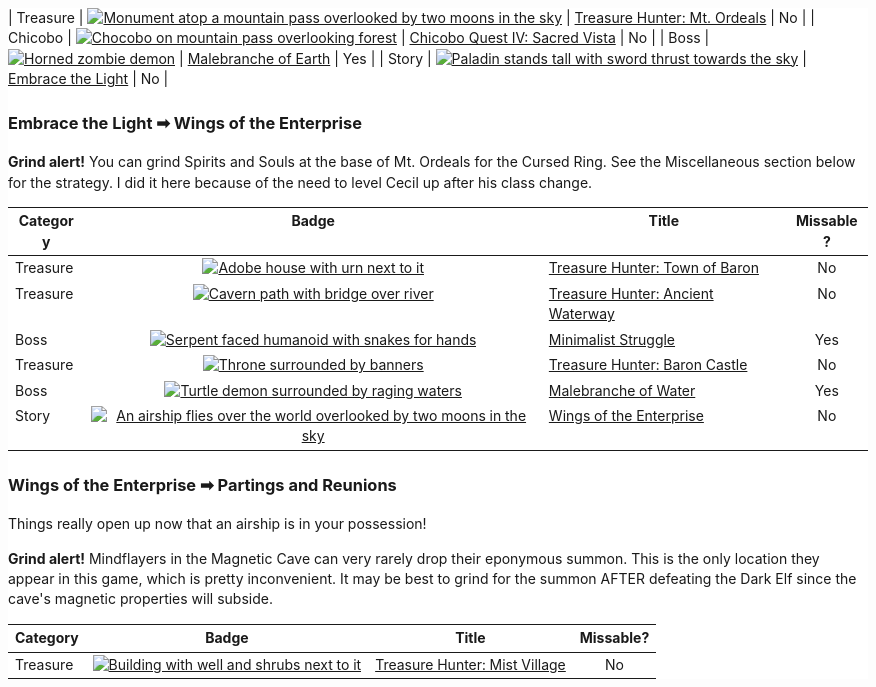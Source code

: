 | Treasure | [![Monument atop a mountain pass overlooked by two moons in the sky](https://s3-eu-west-1.amazonaws.com/i.retroachievements.org/Badge/113139.png "Treasure Hunter: Mt. Ordeals")](https://retroachievements.org/achievement/108693) | [Treasure Hunter: Mt. Ordeals](https://retroachievements.org/achievement/108693)   |    No     |
| Chicobo  |          [![Chocobo on mountain pass overlooking forest](https://s3-eu-west-1.amazonaws.com/i.retroachievements.org/Badge/113136.png "Chicobo Quest IV: Sacred Vista")](https://retroachievements.org/achievement/108740)           | [Chicobo Quest IV: Sacred Vista](https://retroachievements.org/achievement/108740) |    No     |
| Boss     |                           [![Horned zombie demon](https://s3-eu-west-1.amazonaws.com/i.retroachievements.org/Badge/113138.png "Malebranche of Earth")](https://retroachievements.org/achievement/108645)                            | [Malebranche of Earth](https://retroachievements.org/achievement/108645)           |    Yes    |
| Story    |            [![Paladin stands tall with sword thrust towards the sky](https://s3-eu-west-1.amazonaws.com/i.retroachievements.org/Badge/113148.png "Embrace the Light")](https://retroachievements.org/achievement/108627)            | [Embrace the Light](https://retroachievements.org/achievement/108627)              |    No     |

### Embrace the Light ➡ Wings of the Enterprise

**Grind alert!** You can grind Spirits and Souls at the base of Mt. Ordeals for the Cursed Ring. See the Miscellaneous section below for the strategy. I did it here because of the need to level Cecil up after his class change.

| Category |                                                                                                              Badge                                                                                                               | Title                                                                                 | Missable? |
| -------- | :------------------------------------------------------------------------------------------------------------------------------------------------------------------------------------------------------------------------------: | ------------------------------------------------------------------------------------- | :-------: |
| Treasure |               [![Adobe house with urn next to it](https://s3-eu-west-1.amazonaws.com/i.retroachievements.org/Badge/110763.png "Treasure Hunter: Town of Baron")](https://retroachievements.org/achievement/108685)               | [Treasure Hunter: Town of Baron](https://retroachievements.org/achievement/108685)    |    No     |
| Treasure |            [![Cavern path with bridge over river](https://s3-eu-west-1.amazonaws.com/i.retroachievements.org/Badge/113178.png "Treasure Hunter: Ancient Waterway")](https://retroachievements.org/achievement/108694)            | [Treasure Hunter: Ancient Waterway](https://retroachievements.org/achievement/108694) |    No     |
| Boss     |              [![Serpent faced humanoid with snakes for hands](https://s3-eu-west-1.amazonaws.com/i.retroachievements.org/Badge/113431.png "Minimalist Struggle")](https://retroachievements.org/achievement/108646)              | [Minimalist Struggle](https://retroachievements.org/achievement/108646)               |    Yes    |
| Treasure |                 [![Throne surrounded by banners](https://s3-eu-west-1.amazonaws.com/i.retroachievements.org/Badge/114573.png "Treasure Hunter: Baron Castle")](https://retroachievements.org/achievement/108684)                 | [Treasure Hunter: Baron Castle](https://retroachievements.org/achievement/108684)     |    No     |
| Boss     |               [![Turtle demon surrounded by raging waters](https://s3-eu-west-1.amazonaws.com/i.retroachievements.org/Badge/113433.png "Malebranche of Water")](https://retroachievements.org/achievement/108647)                | [Malebranche of Water](https://retroachievements.org/achievement/108647)              |    Yes    |
| Story    | [![An airship flies over the world overlooked by two moons in the sky](https://s3-eu-west-1.amazonaws.com/i.retroachievements.org/Badge/114591.png "Wings of the Enterprise")](https://retroachievements.org/achievement/108628) | [Wings of the Enterprise](https://retroachievements.org/achievement/108628)           |    No     |

### Wings of the Enterprise ➡ Partings and Reunions

Things really open up now that an airship is in your possession!

**Grind alert!** Mindflayers in the Magnetic Cave can very rarely drop their eponymous summon. This is the only location they appear in this game, which is pretty inconvenient. It may be best to grind for the summon AFTER defeating the Dark Elf since the cave's magnetic properties will subside.

| Category |                                                                                                                        Badge                                                                                                                        | Title                                                                                | Missable? |
| -------- | :-------------------------------------------------------------------------------------------------------------------------------------------------------------------------------------------------------------------------------------------------: | ------------------------------------------------------------------------------------ | :-------: |
| Treasure |                    [![Building with well and shrubs next to it](https://s3-eu-west-1.amazonaws.com/i.retroachievements.org/Badge/114627.png "Treasure Hunter: Mist Village")](https://retroachievements.org/achievement/108695)                     | [Treasure Hunter: Mist Village](https://retroachievements.org/achievement/108695)    |    No     |